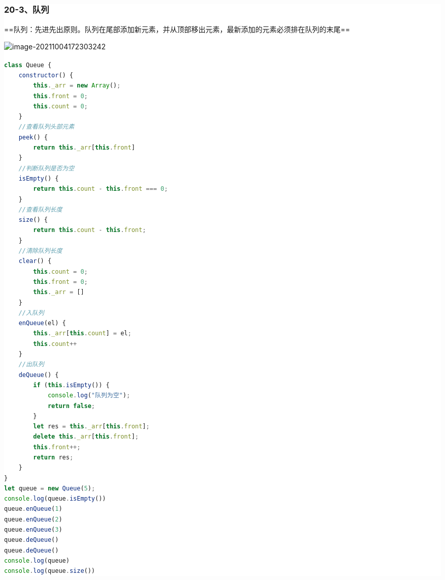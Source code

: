 ### 20-3、队列

==队列：先进先出原则。队列在尾部添加新元素，并从顶部移出元素，最新添加的元素必须排在队列的末尾==

![image-20211004172303242](C:\Users\cn\AppData\Roaming\Typora\typora-user-images\image-20211004172303242.png)

```js
class Queue {
    constructor() {
        this._arr = new Array();
        this.front = 0;
        this.count = 0;
    }
    //查看队列头部元素
    peek() {
        return this._arr[this.front]
    }
    //判断队列是否为空
    isEmpty() {
        return this.count - this.front === 0;
    }
    //查看队列长度
    size() {
        return this.count - this.front;
    }
    //清除队列长度
    clear() {
        this.count = 0;
        this.front = 0;
        this._arr = []
    }
    //入队列
    enQueue(el) {
        this._arr[this.count] = el;
        this.count++
    }
    //出队列
    deQueue() {
        if (this.isEmpty()) {
            console.log("队列为空");
            return false;
        }
        let res = this._arr[this.front];
        delete this._arr[this.front];
        this.front++;
        return res;
    }
}
let queue = new Queue(5);
console.log(queue.isEmpty())
queue.enQueue(1)
queue.enQueue(2)
queue.enQueue(3)
queue.deQueue()
queue.deQueue()
console.log(queue)
console.log(queue.size())
```
